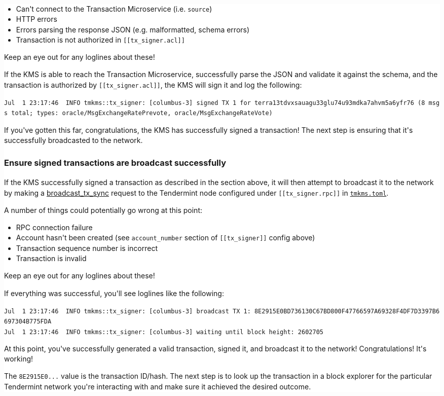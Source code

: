 - Can't connect to the Transaction Microservice (i.e. `source`)
- HTTP errors
- Errors parsing the response JSON (e.g. malformatted, schema errors)
- Transaction is not authorized in `[[tx_signer.acl]]`

Keep an eye out for any loglines about these!

If the KMS is able to reach the Transaction Microservice, successfully parse
the JSON and validate it against the schema, and the transaction is authorized
by `[[tx_signer.acl]]`, the KMS will sign it and log the following:

```
Jul  1 23:17:46  INFO tmkms::tx_signer: [columbus-3] signed TX 1 for terra13tdvxsauagu33glu74u93mdka7ahvm5a6yfr76 (8 msgs total; types: oracle/MsgExchangeRatePrevote, oracle/MsgExchangeRateVote)
```

If you've gotten this far, congratulations, the KMS has successfully signed
a transaction! The next step is ensuring that it's successfully broadcasted
to the network.

### Ensure signed transactions are broadcast successfully

If the KMS successfully signed a transaction as described in the section above,
it will then attempt to broadcast it to the network by making a [broadcast_tx_sync]
request to the Tendermint node configured under `[[tx_signer.rpc]]` in [`tmkms.toml`].

A number of things could potentially go wrong at this point:

- RPC connection failure
- Account hasn't been created (see `account_number` section of `[[tx_signer]]` config above)
- Transaction sequence number is incorrect
- Transaction is invalid

Keep an eye out for any loglines about these!

If everything was successful, you'll see loglines like the following:

```
Jul  1 23:17:46  INFO tmkms::tx_signer: [columbus-3] broadcast TX 1: 8E2915E0BD736130C67BD800F47766597A69328F4DF7D3397B6697304B775FDA
Jul  1 23:17:46  INFO tmkms::tx_signer: [columbus-3] waiting until block height: 2602705
```

At this point, you've successfully generated a valid transaction, signed it,
and broadcast it to the network! Congratulations! It's working!

The `8E2915E0...` value is the transaction ID/hash. The next step is to look up
the transaction in a block explorer for the particular Tendermint network you're
interacting with and make sure it achieved the desired outcome.

[StdTx]: https://godoc.org/github.com/cosmos/cosmos-sdk/x/auth/types#StdTx
[YubiHSM 2]: https://github.com/iqlusioninc/tmkms/blob/develop/README.yubihsm.md
[Stargate]: https://blog.cosmos.network/cosmos-stargate-upgrade-overview-8939475fe673
[Roadmap]: https://github.com/iqlusioninc/tmkms/issues/96
[Protobuf]: https://github.com/iqlusioninc/crates/issues/459
[secp256k1]: https://en.bitcoin.it/wiki/Secp256k1
[ECDSA]: https://en.wikipedia.org/wiki/Elliptic_Curve_Digital_Signature_Algorithm
[Amino JSON]: https://docs.tendermint.com/master/spec/blockchain/encoding.html#json
[`tmkms.toml`]: https://github.com/iqlusioninc/tmkms/blob/develop/tmkms.toml.example
[Cosmos Send Tokens]: https://hub.cosmos.network/master/resources/gaiacli.html#send-tokens
[Terra Oracle]: https://docs.terra.money/dev/spec-oracle.html#message-types
[broadcast_tx_sync]: https://docs.tendermint.com/master/rpc/#/Tx/broadcast_tx_sync
